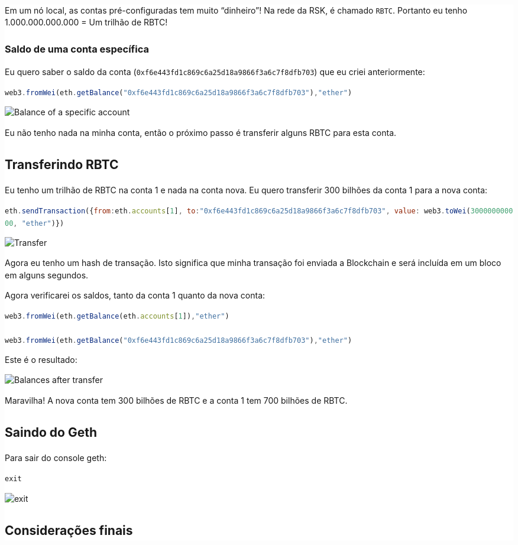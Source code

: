 Em um nó local, as contas pré-configuradas tem muito “dinheiro”! Na rede da RSK, é chamado `RBTC`. Portanto eu tenho 1.000.000.000.000 = Um trilhão de RBTC!

### Saldo de uma conta específica

Eu quero saber o saldo da conta (`0xf6e443fd1c869c6a25d18a9866f3a6c7f8dfb703`) que eu criei anteriormente:

```js
web3.fromWei(eth.getBalance("0xf6e443fd1c869c6a25d18a9866f3a6c7f8dfb703"),"ether")
```

![Balance of a specific account](/images/image-20.png)

Eu não tenho nada na minha conta, então o próximo passo é transferir alguns RBTC para esta conta.

## Transferindo RBTC

Eu tenho um trilhão de RBTC na conta 1 e nada na conta nova. Eu quero transferir 300 bilhões da conta 1 para a nova conta:

```js
eth.sendTransaction({from:eth.accounts[1], to:"0xf6e443fd1c869c6a25d18a9866f3a6c7f8dfb703", value: web3.toWei(300000000000, "ether")})
```

![Transfer](/images/image-21.png)

Agora eu tenho um hash de transação. Isto significa que minha transação foi enviada a Blockchain e será incluída em um bloco em alguns segundos.

Agora verificarei os saldos, tanto da conta 1 quanto da nova conta:

```js
web3.fromWei(eth.getBalance(eth.accounts[1]),"ether")

web3.fromWei(eth.getBalance("0xf6e443fd1c869c6a25d18a9866f3a6c7f8dfb703"),"ether")
```

Este é o resultado:

![Balances after transfer](/images/image-22.png)

Maravilha! A nova conta tem 300 bilhões de RBTC e a conta 1 tem 700 bilhões de RBTC.

## Saindo do Geth

Para sair do console geth:

```js
exit
```

![exit](/images/image-23.png)

## Considerações finais
